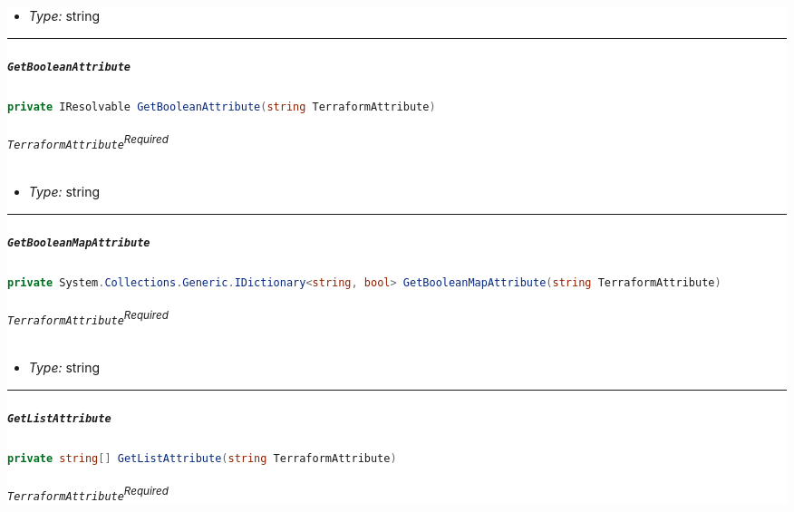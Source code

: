 - *Type:* string

---

##### `GetBooleanAttribute` <a name="GetBooleanAttribute" id="rhizo-co-terraform-provider-oci.dataOciDataSafeTargetDatabasesSchemas.DataOciDataSafeTargetDatabasesSchemasFilterOutputReference.getBooleanAttribute"></a>

```csharp
private IResolvable GetBooleanAttribute(string TerraformAttribute)
```

###### `TerraformAttribute`<sup>Required</sup> <a name="TerraformAttribute" id="rhizo-co-terraform-provider-oci.dataOciDataSafeTargetDatabasesSchemas.DataOciDataSafeTargetDatabasesSchemasFilterOutputReference.getBooleanAttribute.parameter.terraformAttribute"></a>

- *Type:* string

---

##### `GetBooleanMapAttribute` <a name="GetBooleanMapAttribute" id="rhizo-co-terraform-provider-oci.dataOciDataSafeTargetDatabasesSchemas.DataOciDataSafeTargetDatabasesSchemasFilterOutputReference.getBooleanMapAttribute"></a>

```csharp
private System.Collections.Generic.IDictionary<string, bool> GetBooleanMapAttribute(string TerraformAttribute)
```

###### `TerraformAttribute`<sup>Required</sup> <a name="TerraformAttribute" id="rhizo-co-terraform-provider-oci.dataOciDataSafeTargetDatabasesSchemas.DataOciDataSafeTargetDatabasesSchemasFilterOutputReference.getBooleanMapAttribute.parameter.terraformAttribute"></a>

- *Type:* string

---

##### `GetListAttribute` <a name="GetListAttribute" id="rhizo-co-terraform-provider-oci.dataOciDataSafeTargetDatabasesSchemas.DataOciDataSafeTargetDatabasesSchemasFilterOutputReference.getListAttribute"></a>

```csharp
private string[] GetListAttribute(string TerraformAttribute)
```

###### `TerraformAttribute`<sup>Required</sup> <a name="TerraformAttribute" id="rhizo-co-terraform-provider-oci.dataOciDataSafeTargetDatabasesSchemas.DataOciDataSafeTargetDatabasesSchemasFilterOutputReference.getListAttribute.parameter.terraformAttribute"></a>
